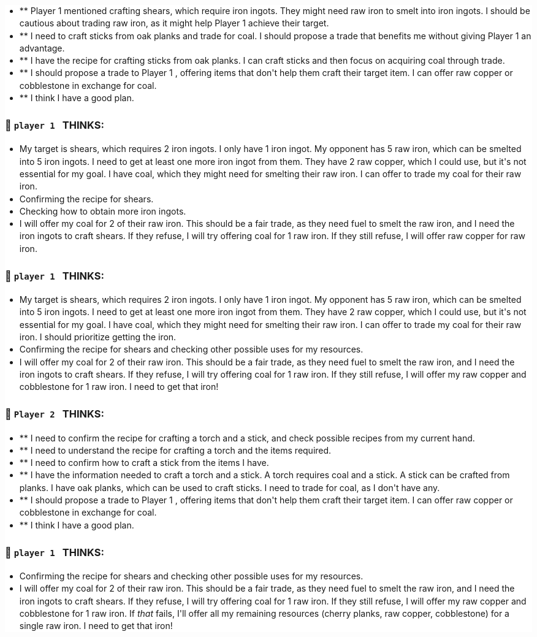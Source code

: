 - ** Player 1  mentioned crafting shears, which require iron ingots. They might need raw iron to smelt into iron ingots. I should be cautious about trading raw iron, as it might help Player 1  achieve their target.
- ** I need to craft sticks from oak planks and trade for coal. I should propose a trade that benefits me without giving Player 1  an advantage.
- ** I have the recipe for crafting sticks from oak planks. I can craft sticks and then focus on acquiring coal through trade.
- ** I should propose a trade to Player 1 , offering items that don't help them craft their target item. I can offer raw copper or cobblestone in exchange for coal.
- ** I think I have a good plan.

### 🧠 `player 1 ` THINKS:
- My target is shears, which requires 2 iron ingots. I only have 1 iron ingot. My opponent has 5 raw iron, which can be smelted into 5 iron ingots. I need to get at least one more iron ingot from them.  They have 2 raw copper, which I could use, but it's not essential for my goal. I have coal, which they might need for smelting their raw iron. I can offer to trade my coal for their raw iron.
- Confirming the recipe for shears.
- Checking how to obtain more iron ingots.  <current status>
- I will offer my coal for 2 of their raw iron. This should be a fair trade, as they need fuel to smelt the raw iron, and I need the iron ingots to craft shears. If they refuse, I will try offering coal for 1 raw iron.  If they still refuse, I will offer raw copper for raw iron.

### 🧠 `player 1 ` THINKS:
- My target is shears, which requires 2 iron ingots. I only have 1 iron ingot. My opponent has 5 raw iron, which can be smelted into 5 iron ingots. I need to get at least one more iron ingot from them.  They have 2 raw copper, which I could use, but it's not essential for my goal. I have coal, which they might need for smelting their raw iron. I can offer to trade my coal for their raw iron.  I should prioritize getting the iron.
- Confirming the recipe for shears and checking other possible uses for my resources.
- I will offer my coal for 2 of their raw iron. This should be a fair trade, as they need fuel to smelt the raw iron, and I need the iron ingots to craft shears. If they refuse, I will try offering coal for 1 raw iron. If they still refuse, I will offer my raw copper and cobblestone for 1 raw iron.  I need to get that iron!

### 🧠 `Player 2 ` THINKS:
- ** I need to confirm the recipe for crafting a torch and a stick, and check possible recipes from my current hand.
- ** I need to understand the recipe for crafting a torch and the items required.
- ** I need to confirm how to craft a stick from the items I have.
- ** I have the information needed to craft a torch and a stick. A torch requires coal and a stick. A stick can be crafted from planks. I have oak planks, which can be used to craft sticks. I need to trade for coal, as I don't have any.
- ** I should propose a trade to Player 1 , offering items that don't help them craft their target item. I can offer raw copper or cobblestone in exchange for coal.
- ** I think I have a good plan.

### 🧠 `player 1 ` THINKS:
- Confirming the recipe for shears and checking other possible uses for my resources.
- I will offer my coal for 2 of their raw iron. This should be a fair trade, as they need fuel to smelt the raw iron, and I need the iron ingots to craft shears. If they refuse, I will try offering coal for 1 raw iron. If they still refuse, I will offer my raw copper and cobblestone for 1 raw iron. If *that* fails, I'll offer all my remaining resources (cherry planks, raw copper, cobblestone) for a single raw iron. I need to get that iron!
